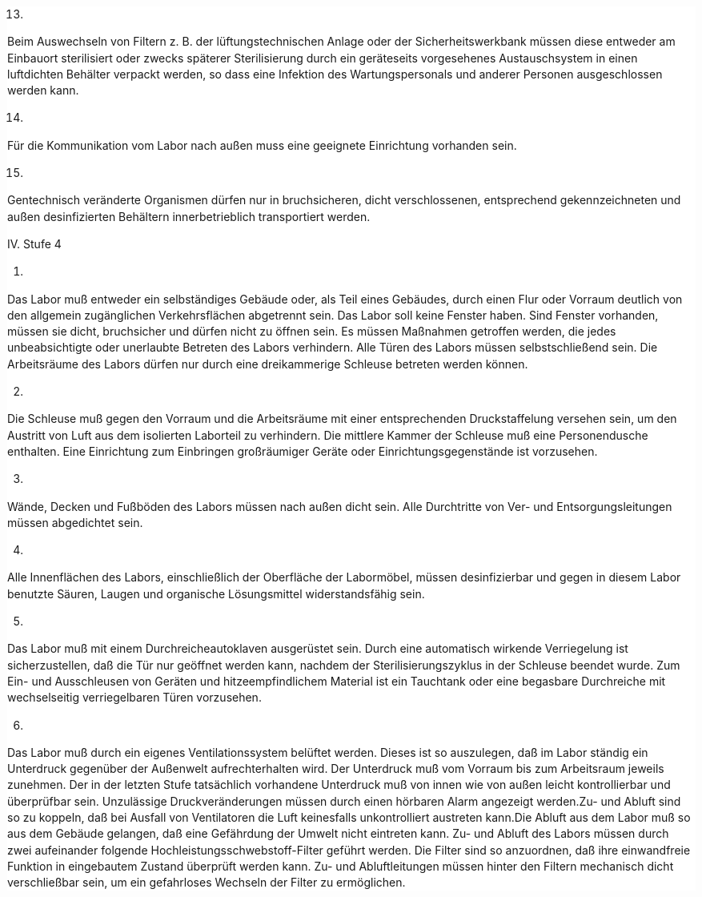 13.  
Beim Auswechseln von Filtern z. B. der lüftungstechnischen Anlage oder der Sicherheitswerkbank müssen diese entweder am Einbauort sterilisiert oder zwecks späterer Sterilisierung durch ein geräteseits vorgesehenes Austauschsystem in einen luftdichten Behälter verpackt werden, so dass eine Infektion des Wartungspersonals und anderer Personen ausgeschlossen werden kann.

14.  
Für die Kommunikation vom Labor nach außen muss eine geeignete Einrichtung vorhanden sein.

15.  
Gentechnisch veränderte Organismen dürfen nur in bruchsicheren, dicht verschlossenen, entsprechend gekennzeichneten und außen desinfizierten Behältern innerbetrieblich transportiert werden.

IV. Stufe 4

1.  
Das Labor muß entweder ein selbständiges Gebäude oder, als Teil eines Gebäudes, durch einen Flur oder Vorraum deutlich von den allgemein zugänglichen Verkehrsflächen abgetrennt sein. Das Labor soll keine Fenster haben. Sind Fenster vorhanden, müssen sie dicht, bruchsicher und dürfen nicht zu öffnen sein. Es müssen Maßnahmen getroffen werden, die jedes unbeabsichtigte oder unerlaubte Betreten des Labors verhindern. Alle Türen des Labors müssen selbstschließend sein. Die Arbeitsräume des Labors dürfen nur durch eine dreikammerige Schleuse betreten werden können.

2.  
Die Schleuse muß gegen den Vorraum und die Arbeitsräume mit einer entsprechenden Druckstaffelung versehen sein, um den Austritt von Luft aus dem isolierten Laborteil zu verhindern. Die mittlere Kammer der Schleuse muß eine Personendusche enthalten. Eine Einrichtung zum Einbringen großräumiger Geräte oder Einrichtungsgegenstände ist vorzusehen.

3.  
Wände, Decken und Fußböden des Labors müssen nach außen dicht sein. Alle Durchtritte von Ver- und Entsorgungsleitungen müssen abgedichtet sein.

4.  
Alle Innenflächen des Labors, einschließlich der Oberfläche der Labormöbel, müssen desinfizierbar und gegen in diesem Labor benutzte Säuren, Laugen und organische Lösungsmittel widerstandsfähig sein.

5.  
Das Labor muß mit einem Durchreicheautoklaven ausgerüstet sein. Durch eine automatisch wirkende Verriegelung ist sicherzustellen, daß die Tür nur geöffnet werden kann, nachdem der Sterilisierungszyklus in der Schleuse beendet wurde. Zum Ein- und Ausschleusen von Geräten und hitzeempfindlichem Material ist ein Tauchtank oder eine begasbare Durchreiche mit wechselseitig verriegelbaren Türen vorzusehen.

6.  
Das Labor muß durch ein eigenes Ventilationssystem belüftet werden. Dieses ist so auszulegen, daß im Labor ständig ein Unterdruck gegenüber der Außenwelt aufrechterhalten wird. Der Unterdruck muß vom Vorraum bis zum Arbeitsraum jeweils zunehmen. Der in der letzten Stufe tatsächlich vorhandene Unterdruck muß von innen wie von außen leicht kontrollierbar und überprüfbar sein. Unzulässige Druckveränderungen müssen durch einen hörbaren Alarm angezeigt werden.Zu- und Abluft sind so zu koppeln, daß bei Ausfall von Ventilatoren die Luft keinesfalls unkontrolliert austreten kann.Die Abluft aus dem Labor muß so aus dem Gebäude gelangen, daß eine Gefährdung der Umwelt nicht eintreten kann. Zu- und Abluft des Labors müssen durch zwei aufeinander folgende Hochleistungsschwebstoff-Filter geführt werden. Die Filter sind so anzuordnen, daß ihre einwandfreie Funktion in eingebautem Zustand überprüft werden kann. Zu- und Abluftleitungen müssen hinter den Filtern mechanisch dicht verschließbar sein, um ein gefahrloses Wechseln der Filter zu ermöglichen.
